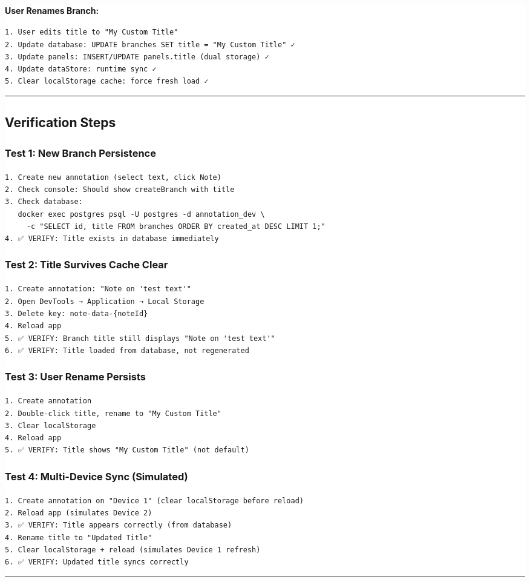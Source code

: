 **User Renames Branch:**
```
1. User edits title to "My Custom Title"
2. Update database: UPDATE branches SET title = "My Custom Title" ✓
3. Update panels: INSERT/UPDATE panels.title (dual storage) ✓
4. Update dataStore: runtime sync ✓
5. Clear localStorage cache: force fresh load ✓
```

---

## Verification Steps

### Test 1: New Branch Persistence
```
1. Create new annotation (select text, click Note)
2. Check console: Should show createBranch with title
3. Check database:
   docker exec postgres psql -U postgres -d annotation_dev \
     -c "SELECT id, title FROM branches ORDER BY created_at DESC LIMIT 1;"
4. ✅ VERIFY: Title exists in database immediately
```

### Test 2: Title Survives Cache Clear
```
1. Create annotation: "Note on 'test text'"
2. Open DevTools → Application → Local Storage
3. Delete key: note-data-{noteId}
4. Reload app
5. ✅ VERIFY: Branch title still displays "Note on 'test text'"
6. ✅ VERIFY: Title loaded from database, not regenerated
```

### Test 3: User Rename Persists
```
1. Create annotation
2. Double-click title, rename to "My Custom Title"
3. Clear localStorage
4. Reload app
5. ✅ VERIFY: Title shows "My Custom Title" (not default)
```

### Test 4: Multi-Device Sync (Simulated)
```
1. Create annotation on "Device 1" (clear localStorage before reload)
2. Reload app (simulates Device 2)
3. ✅ VERIFY: Title appears correctly (from database)
4. Rename title to "Updated Title"
5. Clear localStorage + reload (simulates Device 1 refresh)
6. ✅ VERIFY: Updated title syncs correctly
```

---